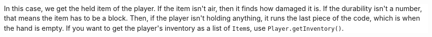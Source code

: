 In this case, we get the held item of the player. If the item isn't air, then it finds how damaged it is. If
the durability isn't a number, that means the item has to be a block. Then, if the player isn't holding anything, it
runs the last piece of the code, which is when the hand is empty.
If you want to get the player's inventory as a list of `Item`s, use `Player.getInventory()`.